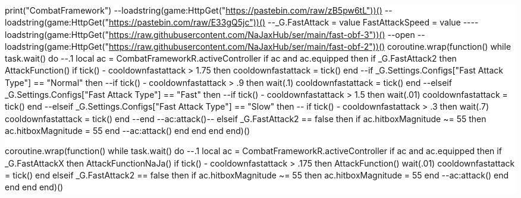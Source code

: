 print("CombatFramework")
--loadstring(game:HttpGet("https://pastebin.com/raw/zB5pw6tL"))()
--loadstring(game:HttpGet("https://pastebin.com/raw/E33gQ5jc"))() --_G.FastAttack = value FastAttackSpeed = value
----loadstring(game:HttpGet("https://raw.githubusercontent.com/NaJaxHub/ser/main/fast-obf-3"))() --open
--loadstring(game:HttpGet("https://raw.githubusercontent.com/NaJaxHub/ser/main/fast-obf-2"))()
coroutine.wrap(function()
	while task.wait() do --.1
		local ac = CombatFrameworkR.activeController
		if ac and ac.equipped then
			if _G.FastAttack2 then
				AttackFunction()
					if tick() - cooldownfastattack > 1.75 then
						cooldownfastattack = tick()
					end
				--if _G.Settings.Configs["Fast Attack Type"] == "Normal" then
					--if tick() - cooldownfastattack > .9 then wait(.1) cooldownfastattack = tick() end
				--elseif _G.Settings.Configs["Fast Attack Type"] == "Fast" then
					--if tick() - cooldownfastattack > 1.5 then wait(.01) cooldownfastattack = tick() end
				--elseif _G.Settings.Configs["Fast Attack Type"] == "Slow" then
				--	if tick() - cooldownfastattack > .3 then wait(.7) cooldownfastattack = tick() end
				--end
				--ac:attack()--
			elseif _G.FastAttack2 == false then
				if ac.hitboxMagnitude ~= 55 then
					ac.hitboxMagnitude = 55
				end
				--ac:attack()
			end
		end
	end
end)()

coroutine.wrap(function()
	while task.wait() do --.1
		local ac = CombatFrameworkR.activeController
		if ac and ac.equipped then
			if _G.FastAttackX then
				AttackFunctionNaJa()
				if tick() - cooldownfastattack > .175 then
					AttackFunction()
					wait(.01)
					cooldownfastattack = tick()
				end
			elseif _G.FastAttack2 == false then
				if ac.hitboxMagnitude ~= 55 then
					ac.hitboxMagnitude = 55
				end
				--ac:attack()
			end
		end
	end
end)()
